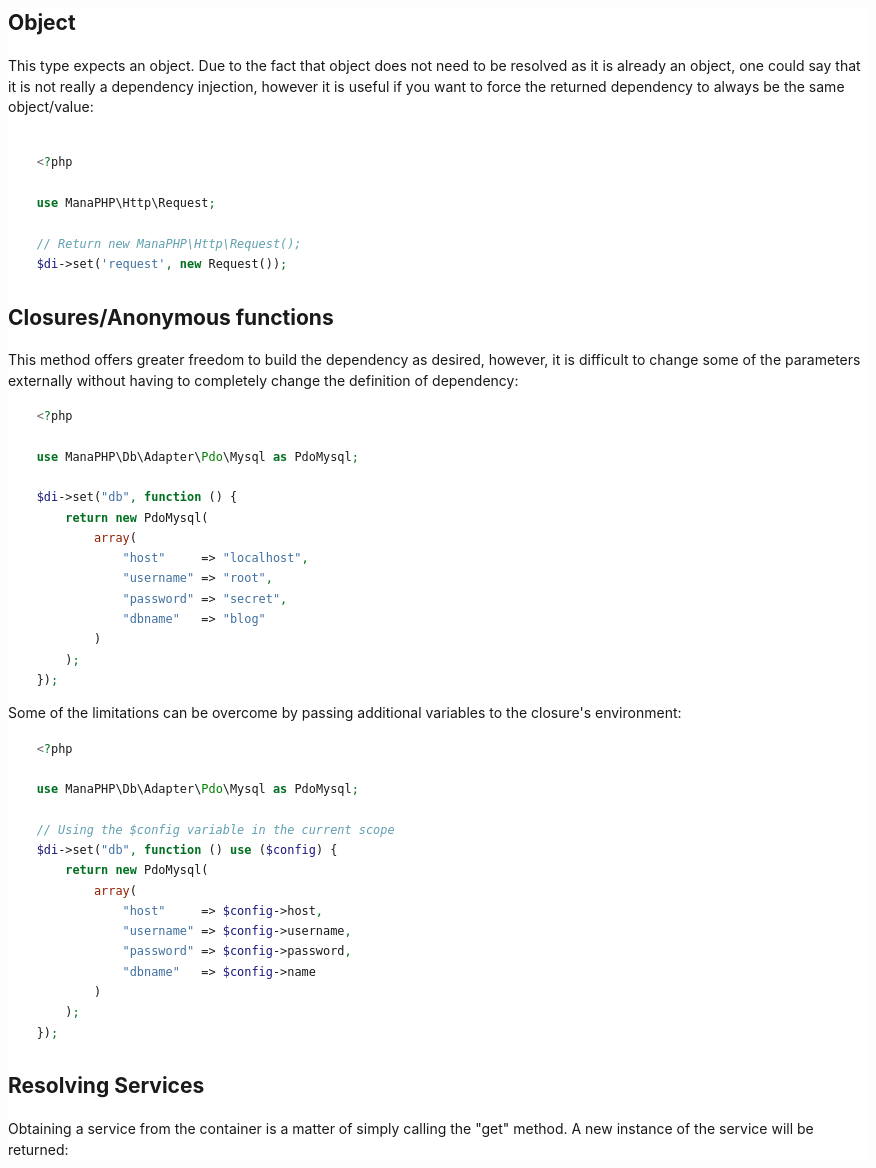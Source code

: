 ## Object
This type expects an object. Due to the fact that object does not need to be resolved as it is
already an object, one could say that it is not really a dependency injection,
however it is useful if you want to force the returned dependency to always be
the same object/value:

```php

    <?php

    use ManaPHP\Http\Request;

    // Return new ManaPHP\Http\Request();
    $di->set('request', new Request());
```

## Closures/Anonymous functions
This method offers greater freedom to build the dependency as desired, however, it is difficult to
change some of the parameters externally without having to completely change the definition of dependency:

```php
    <?php

    use ManaPHP\Db\Adapter\Pdo\Mysql as PdoMysql;

    $di->set("db", function () {
        return new PdoMysql(
            array(
                "host"     => "localhost",
                "username" => "root",
                "password" => "secret",
                "dbname"   => "blog"
            )
        );
    });
```

Some of the limitations can be overcome by passing additional variables to the closure's environment:

```php
    <?php

    use ManaPHP\Db\Adapter\Pdo\Mysql as PdoMysql;

    // Using the $config variable in the current scope
    $di->set("db", function () use ($config) {
        return new PdoMysql(
            array(
                "host"     => $config->host,
                "username" => $config->username,
                "password" => $config->password,
                "dbname"   => $config->name
            )
        );
    });
```
## Resolving Services
Obtaining a service from the container is a matter of simply calling the "get" method. A new instance of the service will be returned:
